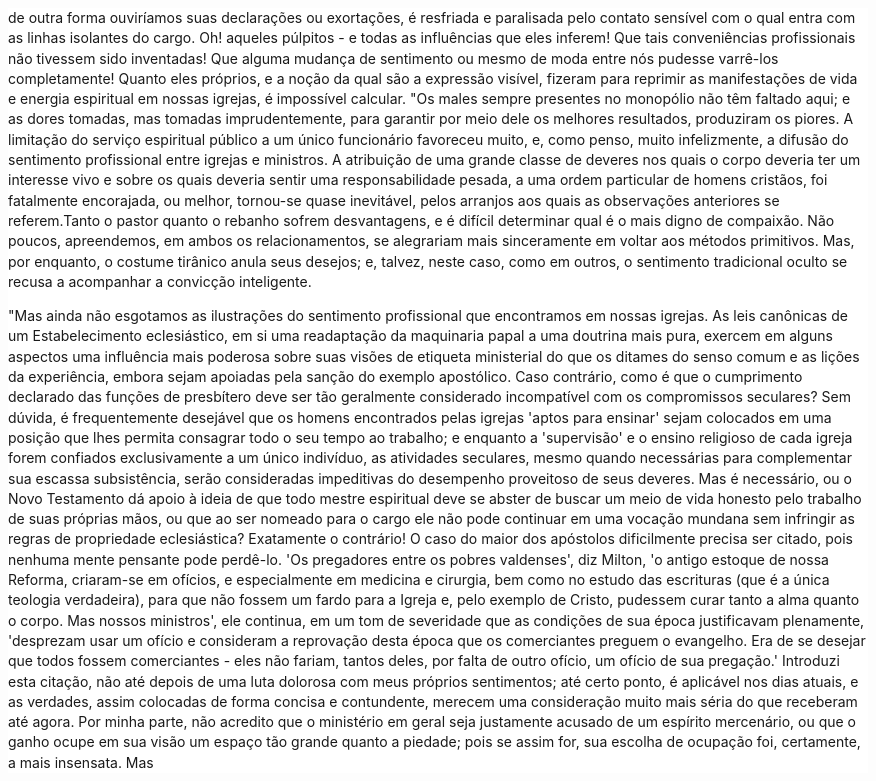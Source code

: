 de outra forma ouviríamos suas declarações ou exortações, é resfriada e
paralisada pelo contato sensível com o qual entra com as linhas
isolantes do cargo. Oh! aqueles púlpitos - e todas as influências que
eles inferem! Que tais conveniências profissionais não tivessem sido
inventadas! Que alguma mudança de sentimento ou mesmo de moda entre nós
pudesse varrê-los completamente! Quanto eles próprios, e a noção da qual
são a expressão visível, fizeram para reprimir as manifestações de vida
e energia espiritual em nossas igrejas, é impossível calcular. \"Os
males sempre presentes no monopólio não têm faltado aqui; e as dores
tomadas, mas tomadas imprudentemente, para garantir por meio dele os
melhores resultados, produziram os piores. A limitação do serviço
espiritual público a um único funcionário favoreceu muito, e, como
penso, muito infelizmente, a difusão do sentimento profissional entre
igrejas e ministros. A atribuição de uma grande classe de deveres nos
quais o corpo deveria ter um interesse vivo e sobre os quais deveria
sentir uma responsabilidade pesada, a uma ordem particular de homens
cristãos, foi fatalmente encorajada, ou melhor, tornou-se quase
inevitável, pelos arranjos aos quais as observações anteriores se
referem.Tanto o pastor quanto o rebanho sofrem desvantagens, e é difícil
determinar qual é o mais digno de compaixão. Não poucos, apreendemos, em
ambos os relacionamentos, se alegrariam mais sinceramente em voltar aos
métodos primitivos. Mas, por enquanto, o costume tirânico anula seus
desejos; e, talvez, neste caso, como em outros, o sentimento tradicional
oculto se recusa a acompanhar a convicção inteligente.

\"Mas ainda não esgotamos as ilustrações do sentimento profissional que
encontramos em nossas igrejas. As leis canônicas de um Estabelecimento
eclesiástico, em si uma readaptação da maquinaria papal a uma doutrina
mais pura, exercem em alguns aspectos uma influência mais poderosa sobre
suas visões de etiqueta ministerial do que os ditames do senso comum e
as lições da experiência, embora sejam apoiadas pela sanção do exemplo
apostólico. Caso contrário, como é que o cumprimento declarado das
funções de presbítero deve ser tão geralmente considerado incompatível
com os compromissos seculares? Sem dúvida, é frequentemente desejável
que os homens encontrados pelas igrejas \'aptos para ensinar\' sejam
colocados em uma posição que lhes permita consagrar todo o seu tempo ao
trabalho; e enquanto a \'supervisão\' e o ensino religioso de cada
igreja forem confiados exclusivamente a um único indivíduo, as
atividades seculares, mesmo quando necessárias para complementar sua
escassa subsistência, serão consideradas impeditivas do desempenho
proveitoso de seus deveres. Mas é necessário, ou o Novo Testamento dá
apoio à ideia de que todo mestre espiritual deve se abster de buscar um
meio de vida honesto pelo trabalho de suas próprias mãos, ou que ao ser
nomeado para o cargo ele não pode continuar em uma vocação mundana sem
infringir as regras de propriedade eclesiástica? Exatamente o contrário!
O caso do maior dos apóstolos dificilmente precisa ser citado, pois
nenhuma mente pensante pode perdê-lo. \'Os pregadores entre os pobres
valdenses\', diz Milton, \'o antigo estoque de nossa Reforma, criaram-se
em ofícios, e especialmente em medicina e cirurgia, bem como no estudo
das escrituras (que é a única teologia verdadeira), para que não fossem
um fardo para a Igreja e, pelo exemplo de Cristo, pudessem curar tanto a
alma quanto o corpo. Mas nossos ministros\', ele continua, em um tom de
severidade que as condições de sua época justificavam plenamente,
\'desprezam usar um ofício e consideram a reprovação desta época que os
comerciantes preguem o evangelho. Era de se desejar que todos fossem
comerciantes - eles não fariam, tantos deles, por falta de outro ofício,
um ofício de sua pregação.\' Introduzi esta citação, não até depois de
uma luta dolorosa com meus próprios sentimentos; até certo ponto, é
aplicável nos dias atuais, e as verdades, assim colocadas de forma
concisa e contundente, merecem uma consideração muito mais séria do que
receberam até agora. Por minha parte, não acredito que o ministério em
geral seja justamente acusado de um espírito mercenário, ou que o ganho
ocupe em sua visão um espaço tão grande quanto a piedade; pois se assim
for, sua escolha de ocupação foi, certamente, a mais insensata. Mas